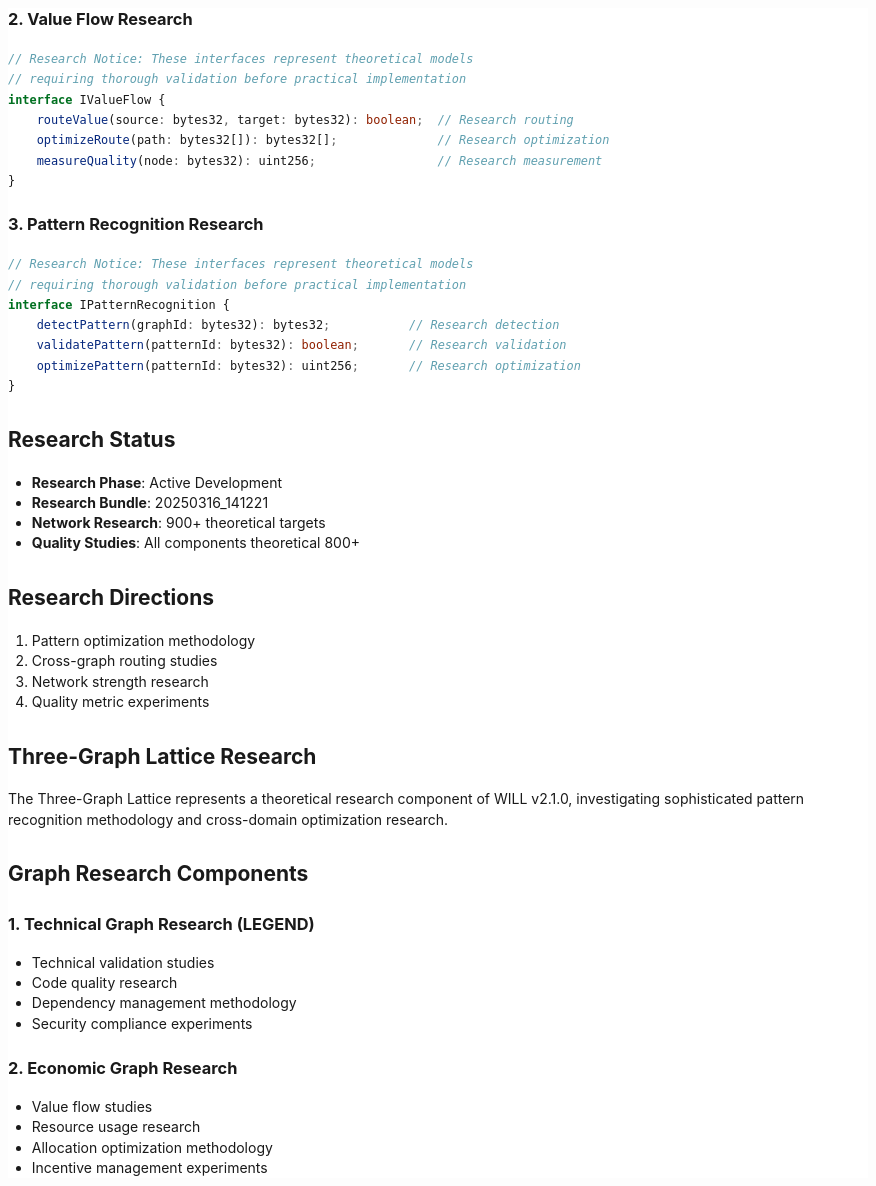 ### 2. Value Flow Research
```typescript
// Research Notice: These interfaces represent theoretical models
// requiring thorough validation before practical implementation
interface IValueFlow {
    routeValue(source: bytes32, target: bytes32): boolean;  // Research routing
    optimizeRoute(path: bytes32[]): bytes32[];              // Research optimization
    measureQuality(node: bytes32): uint256;                 // Research measurement
}
```

### 3. Pattern Recognition Research
```typescript
// Research Notice: These interfaces represent theoretical models
// requiring thorough validation before practical implementation
interface IPatternRecognition {
    detectPattern(graphId: bytes32): bytes32;           // Research detection
    validatePattern(patternId: bytes32): boolean;       // Research validation
    optimizePattern(patternId: bytes32): uint256;       // Research optimization
}
```

## Research Status
- **Research Phase**: Active Development
- **Research Bundle**: 20250316_141221
- **Network Research**: 900+ theoretical targets
- **Quality Studies**: All components theoretical 800+

## Research Directions
1. Pattern optimization methodology
2. Cross-graph routing studies
3. Network strength research
4. Quality metric experiments

## Three-Graph Lattice Research

The Three-Graph Lattice represents a theoretical research component of WILL v2.1.0, investigating sophisticated pattern recognition methodology and cross-domain optimization research.

## Graph Research Components

### 1. Technical Graph Research (LEGEND)
- Technical validation studies
- Code quality research
- Dependency management methodology
- Security compliance experiments

### 2. Economic Graph Research
- Value flow studies
- Resource usage research
- Allocation optimization methodology
- Incentive management experiments
